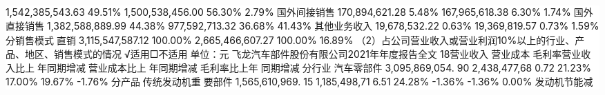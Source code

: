 1,542,385,543.63
49.51%
1,500,538,456.00
56.30%
2.79%
国外间接销售
170,894,621.28
5.48%
167,965,618.38
6.30%
1.74%
国外直接销售
1,382,588,889.99
44.38%
977,592,713.32
36.68%
41.43%
其他业务收入
19,678,532.22
0.63%
19,369,819.57
0.73%
1.59%
分销售模式
直销
3,115,547,587.12
100.00%
2,665,466,607.27
100.00%
16.89%
（2）占公司营业收入或营业利润10%以上的行业、产品、地区、销售模式的情况
√适用□不适用
单位：元
飞龙汽车部件股份有限公司2021年年度报告全文
18营业收入
营业成本
毛利率营业收入比上
年同期增减
营业成本比上
年同期增减
毛利率比上年
同期增减
分行业
汽车零部件
3,095,869,054.
90
2,438,477,68
0.72
21.23%
17.00%
19.67%
-1.76%
分产品
传统发动机重
要部件
1,565,610,969.
15
1,185,498,71
6.51
24.28%
-1.36%
-1.36%
0.00%
发动机节能减